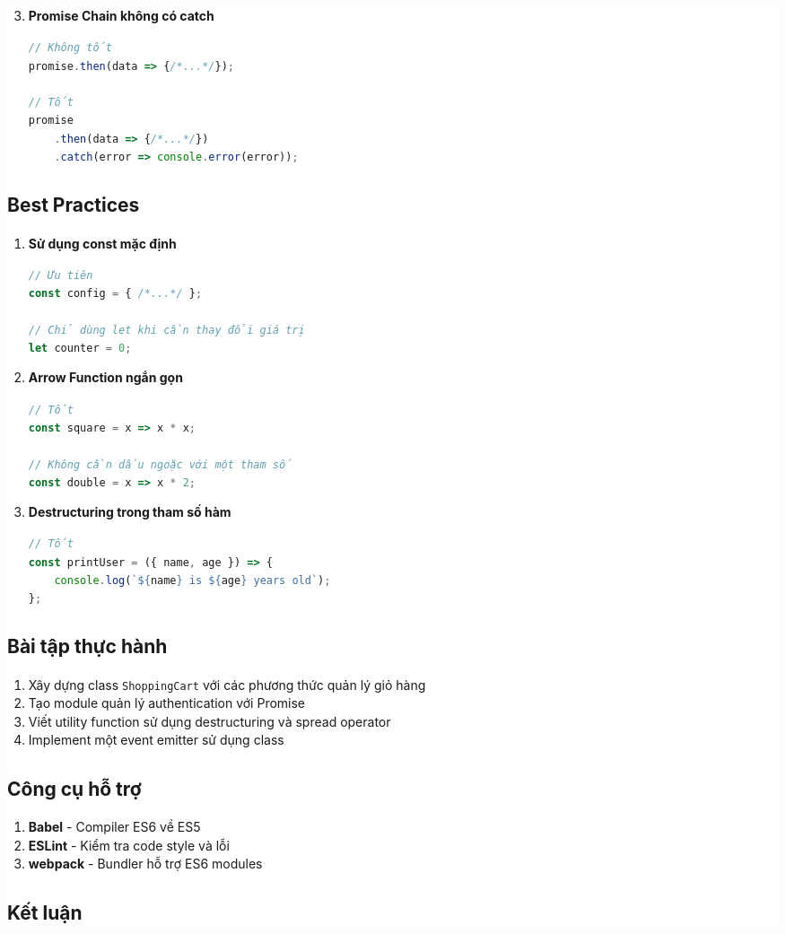 3. **Promise Chain không có catch**
   ```javascript
   // Không tốt
   promise.then(data => {/*...*/});
   
   // Tốt
   promise
       .then(data => {/*...*/})
       .catch(error => console.error(error));
   ```

## Best Practices

1. **Sử dụng const mặc định**
   ```javascript
   // Ưu tiên
   const config = { /*...*/ };
   
   // Chỉ dùng let khi cần thay đổi giá trị
   let counter = 0;
   ```

2. **Arrow Function ngắn gọn**
   ```javascript
   // Tốt
   const square = x => x * x;
   
   // Không cần dấu ngoặc với một tham số
   const double = x => x * 2;
   ```

3. **Destructuring trong tham số hàm**
   ```javascript
   // Tốt
   const printUser = ({ name, age }) => {
       console.log(`${name} is ${age} years old`);
   };
   ```

## Bài tập thực hành

1. Xây dựng class `ShoppingCart` với các phương thức quản lý giỏ hàng
2. Tạo module quản lý authentication với Promise
3. Viết utility function sử dụng destructuring và spread operator
4. Implement một event emitter sử dụng class

## Công cụ hỗ trợ

1. **Babel** - Compiler ES6 về ES5
2. **ESLint** - Kiểm tra code style và lỗi
3. **webpack** - Bundler hỗ trợ ES6 modules

## Kết luận
